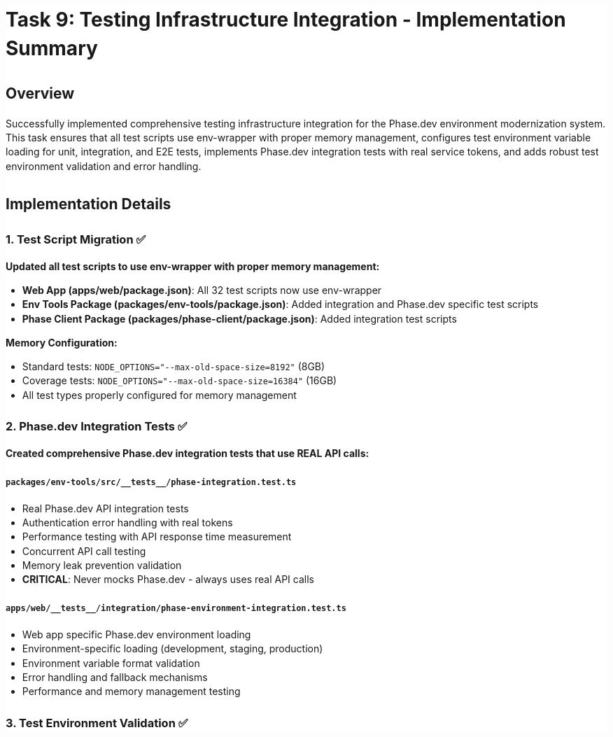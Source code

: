 # Task 9: Testing Infrastructure Integration - Implementation Summary

## Overview

Successfully implemented comprehensive testing infrastructure integration for the Phase.dev environment modernization system. This task ensures that all test scripts use env-wrapper with proper memory management, configures test environment variable loading for unit, integration, and E2E tests, implements Phase.dev integration tests with real service tokens, and adds robust test environment validation and error handling.

## Implementation Details

### 1. Test Script Migration ✅

**Updated all test scripts to use env-wrapper with proper memory management:**

- **Web App (apps/web/package.json)**: All 32 test scripts now use env-wrapper
- **Env Tools Package (packages/env-tools/package.json)**: Added integration and Phase.dev specific test scripts
- **Phase Client Package (packages/phase-client/package.json)**: Added integration test scripts

**Memory Configuration:**
- Standard tests: `NODE_OPTIONS="--max-old-space-size=8192"` (8GB)
- Coverage tests: `NODE_OPTIONS="--max-old-space-size=16384"` (16GB)
- All test types properly configured for memory management

### 2. Phase.dev Integration Tests ✅

**Created comprehensive Phase.dev integration tests that use REAL API calls:**

#### `packages/env-tools/src/__tests__/phase-integration.test.ts`
- Real Phase.dev API integration tests
- Authentication error handling with real tokens
- Performance testing with API response time measurement
- Concurrent API call testing
- Memory leak prevention validation
- **CRITICAL**: Never mocks Phase.dev - always uses real API calls

#### `apps/web/__tests__/integration/phase-environment-integration.test.ts`
- Web app specific Phase.dev environment loading
- Environment-specific loading (development, staging, production)
- Environment variable format validation
- Error handling and fallback mechanisms
- Performance and memory management testing

### 3. Test Environment Validation ✅
